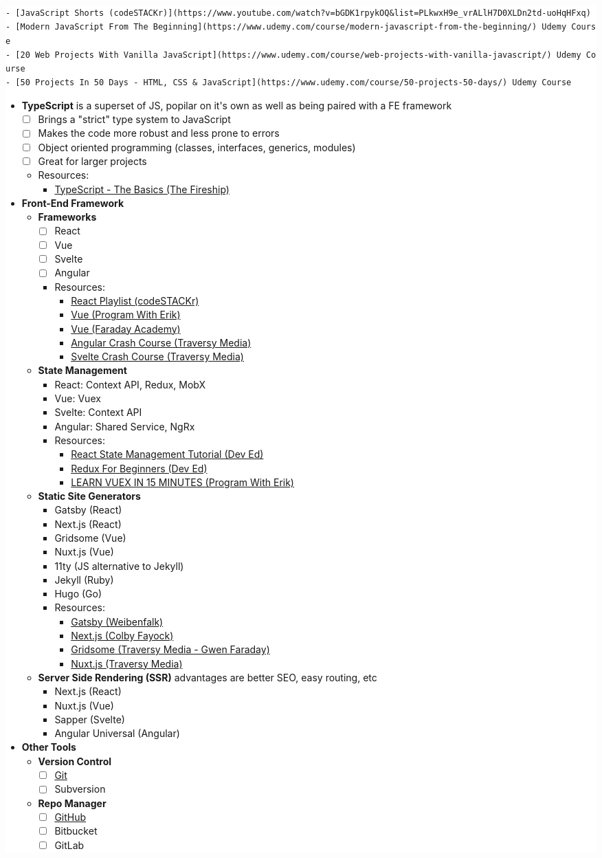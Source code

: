    - [JavaScript Shorts (codeSTACKr)](https://www.youtube.com/watch?v=bGDK1rpykOQ&list=PLkwxH9e_vrALlH7D0XLDn2td-uoHqHFxq)
    - [Modern JavaScript From The Beginning](https://www.udemy.com/course/modern-javascript-from-the-beginning/) Udemy Course
    - [20 Web Projects With Vanilla JavaScript](https://www.udemy.com/course/web-projects-with-vanilla-javascript/) Udemy Course
    - [50 Projects In 50 Days - HTML, CSS & JavaScript](https://www.udemy.com/course/50-projects-50-days/) Udemy Course
- **TypeScript** is a superset of JS, popilar on it's own as well as being paired with a FE framework
  - [ ] Brings a "strict" type system to JavaScript
  - [ ] Makes the code more robust and less prone to errors
  - [ ] Object oriented programming (classes, interfaces, generics, modules)
  - [ ] Great for larger projects
  - Resources:
    - [TypeScript - The Basics (The Fireship)](https://www.youtube.com/watch?v=ahCwqrYpIuM)
- **Front-End Framework**
  - **Frameworks**
    - [ ] React
    - [ ] Vue
    - [ ] Svelte
    - [ ] Angular
    - Resources:
      - [React Playlist (codeSTACKr)](https://www.youtube.com/watch?v=UGcALH8kPC0&list=PLkwxH9e_vrAK4TdffpxKY3QGyHCpxFcQ0)
      - [Vue (Program With Erik)](https://www.youtube.com/channel/UCshZ3rdoCLjDYuTR_RBubzw)
      - [Vue (Faraday Academy)](https://www.youtube.com/channel/UCxA99Yr6P_tZF9_BgtMGAWA)
      - [Angular Crash Course (Traversy Media)](https://www.youtube.com/watch?v=Fdf5aTYRW0E)
      - [Svelte Crash Course (Traversy Media)](https://www.youtube.com/watch?v=uK2RnIzrQ0M)
  - **State Management**
    - React: Context API, Redux, MobX
    - Vue: Vuex
    - Svelte: Context API
    - Angular: Shared Service, NgRx
    - Resources:
      - [React State Management Tutorial (Dev Ed)](https://www.youtube.com/watch?v=35lXWvCuM8o)
      - [Redux For Beginners (Dev Ed)](https://www.youtube.com/watch?v=CVpUuw9XSjY)
      - [LEARN VUEX IN 15 MINUTES (Program With Erik)](https://www.youtube.com/watch?v=oxUyIzDbZts)
  - **Static Site Generators**
    - Gatsby (React)
    - Next.js (React)
    - Gridsome (Vue)
    - Nuxt.js (Vue)
    - 11ty (JS alternative to Jekyll)
    - Jekyll (Ruby)
    - Hugo (Go)
    - Resources:
      - [Gatsby (Weibenfalk)](https://www.youtube.com/user/Weibenfalk)
      - [Next.js (Colby Fayock)](https://www.youtube.com/channel/UC7Wpv0Aft4NPNhHWW_JC4GQ)
      - [Gridsome (Traversy Media - Gwen Faraday)](https://www.youtube.com/watch?v=vB6rmWCmANA)
      - [Nuxt.js (Traversy Media)](https://www.youtube.com/watch?v=ltzlhAxJr74)
  - **Server Side Rendering (SSR)** advantages are better SEO, easy routing, etc
    - Next.js (React)
    - Nuxt.js (Vue)
    - Sapper (Svelte)
    - Angular Universal (Angular)
- **Other Tools**
  - **Version Control**
    - [ ] [Git](https://git-scm.com/)
    - [ ] Subversion
  - **Repo Manager**
    - [ ] [GitHub](https://github.com/)
    - [ ] Bitbucket
    - [ ] GitLab